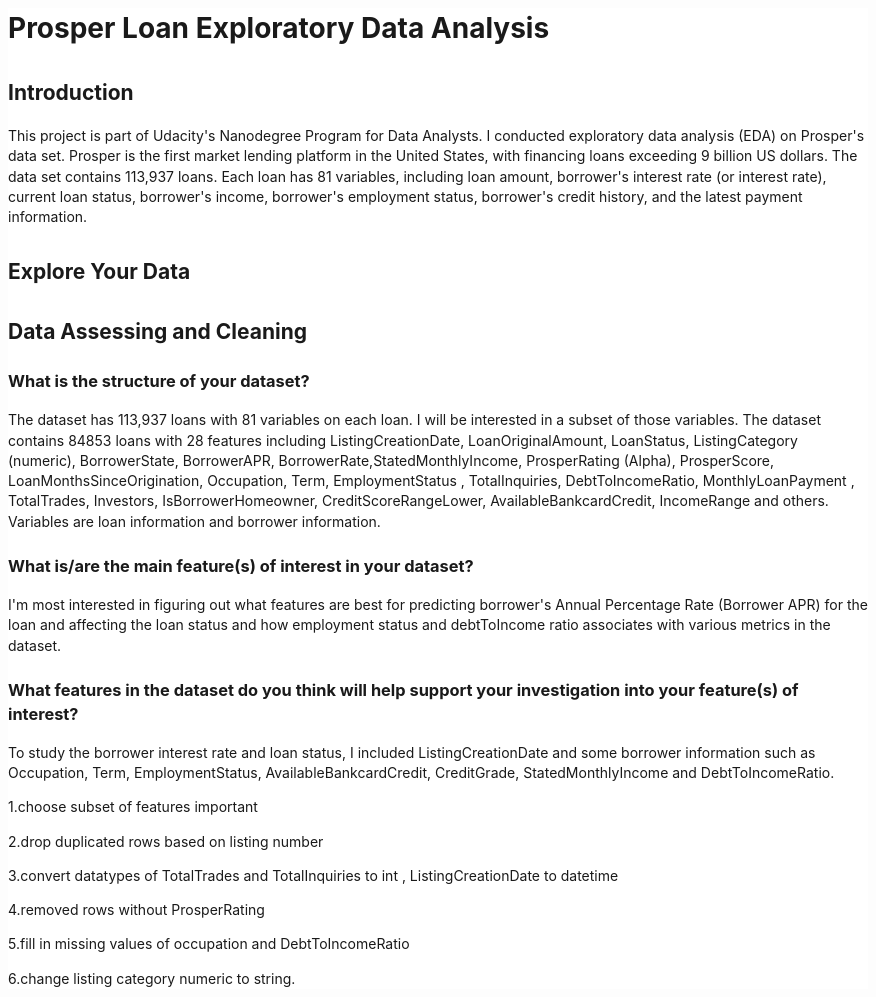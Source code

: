 # Prosper Loan Exploratory Data Analysis

## Introduction

This project is part of Udacity's Nanodegree Program for Data Analysts. I conducted exploratory data analysis (EDA) on Prosper's data set. Prosper is the first market lending platform in the United States, with financing loans exceeding 9 billion US dollars. The data set contains 113,937 loans. Each loan has 81 variables, including loan amount, borrower's interest rate (or interest rate), current loan status, borrower's income, borrower's employment status, borrower's credit history, and the latest payment information.

## Explore Your Data

## Data Assessing and Cleaning

### What is the structure of your dataset?

The dataset has 113,937 loans with 81 variables on each loan. I will be interested in a subset of those variables. The dataset contains 84853 loans with 28 features including  ListingCreationDate, LoanOriginalAmount, LoanStatus, ListingCategory (numeric), BorrowerState, BorrowerAPR, BorrowerRate,StatedMonthlyIncome, ProsperRating (Alpha), ProsperScore, LoanMonthsSinceOrigination, Occupation, Term, EmploymentStatus , TotalInquiries, DebtToIncomeRatio, MonthlyLoanPayment , TotalTrades, Investors, IsBorrowerHomeowner, CreditScoreRangeLower, AvailableBankcardCredit, IncomeRange and others. Variables are loan information and borrower information.


### What is/are the main feature(s) of interest in your dataset?

I'm most interested in figuring out what features are best for predicting borrower's Annual Percentage Rate (Borrower APR) for the loan and affecting the loan status and how employment status and debtToIncome ratio associates with various metrics in the dataset.

### What features in the dataset do you think will help support your investigation into your feature(s) of interest?

To study the borrower interest rate and loan status, I included  ListingCreationDate and some borrower information such as Occupation, Term, EmploymentStatus,  AvailableBankcardCredit, CreditGrade, StatedMonthlyIncome and  DebtToIncomeRatio.

1.choose subset of features important

2.drop duplicated rows based on listing number

3.convert datatypes of TotalTrades and TotalInquiries to int , ListingCreationDate to datetime

4.removed rows without ProsperRating

5.fill in missing values of occupation and DebtToIncomeRatio

6.change listing category numeric to string.
